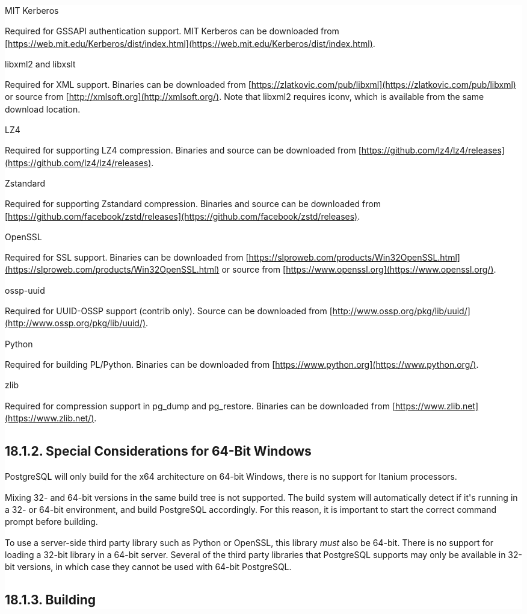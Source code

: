MIT Kerberos

Required for GSSAPI authentication support. MIT Kerberos can be downloaded from [https://web.mit.edu/Kerberos/dist/index.html](https://web.mit.edu/Kerberos/dist/index.html).

libxml2 and libxslt

Required for XML support. Binaries can be downloaded from [https://zlatkovic.com/pub/libxml](https://zlatkovic.com/pub/libxml) or source from [http://xmlsoft.org](http://xmlsoft.org/). Note that libxml2 requires iconv, which is available from the same download location.

LZ4

Required for supporting LZ4 compression. Binaries and source can be downloaded from [https://github.com/lz4/lz4/releases](https://github.com/lz4/lz4/releases).

Zstandard

Required for supporting Zstandard compression. Binaries and source can be downloaded from [https://github.com/facebook/zstd/releases](https://github.com/facebook/zstd/releases).

OpenSSL

Required for SSL support. Binaries can be downloaded from [https://slproweb.com/products/Win32OpenSSL.html](https://slproweb.com/products/Win32OpenSSL.html) or source from [https://www.openssl.org](https://www.openssl.org/).

ossp-uuid

Required for UUID-OSSP support (contrib only). Source can be downloaded from [http://www.ossp.org/pkg/lib/uuid/](http://www.ossp.org/pkg/lib/uuid/).

Python

Required for building PL/Python. Binaries can be downloaded from [https://www.python.org](https://www.python.org/).

zlib

Required for compression support in pg\_dump and pg\_restore. Binaries can be downloaded from [https://www.zlib.net](https://www.zlib.net/).

## 18.1.2. Special Considerations for 64-Bit Windows

PostgreSQL will only build for the x64 architecture on 64-bit Windows, there is no support for Itanium processors.

Mixing 32- and 64-bit versions in the same build tree is not supported. The build system will automatically detect if it's running in a 32- or 64-bit environment, and build PostgreSQL accordingly. For this reason, it is important to start the correct command prompt before building.

To use a server-side third party library such as Python or OpenSSL, this library _must_ also be 64-bit. There is no support for loading a 32-bit library in a 64-bit server. Several of the third party libraries that PostgreSQL supports may only be available in 32-bit versions, in which case they cannot be used with 64-bit PostgreSQL.

## 18.1.3. Building

